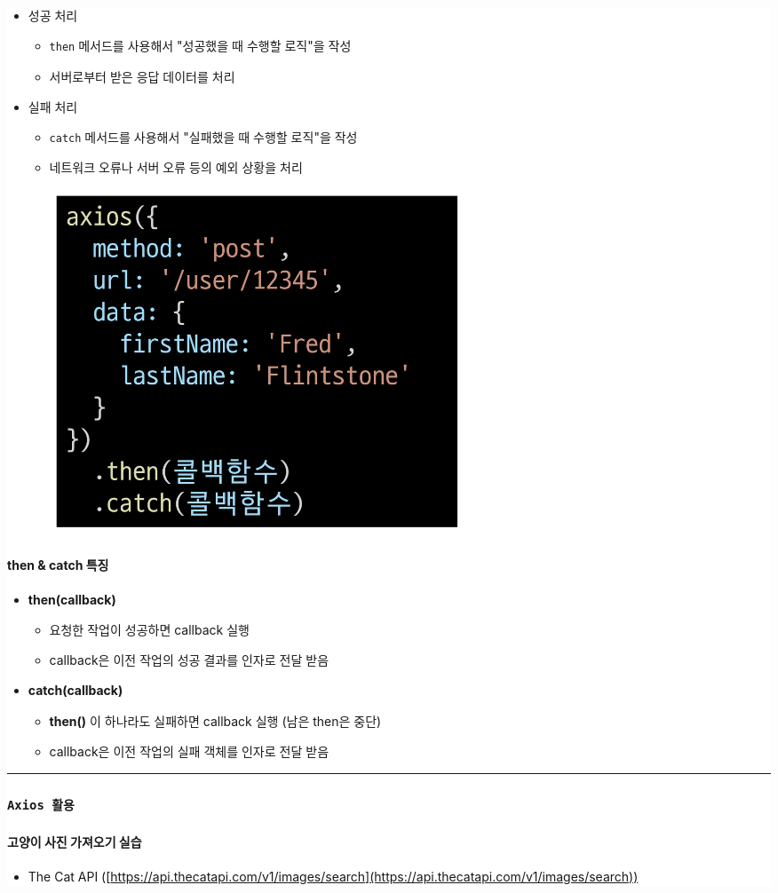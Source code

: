   - 성공 처리

    - `then` 메서드를 사용해서 "성공했을 때 수행할 로직"을 작성

    - 서버로부터 받은 응답 데이터를 처리

  - 실패 처리

    - `catch` 메서드를 사용해서 "실패했을 때 수행할 로직"을 작성

    - 네트워크 오류나 서버 오류 등의 예외 상황을 처리

      ![alt text](./images/image_26.png)


#### then & catch 특징

  - **then(callback)**

    - 요청한 작업이 성공하면 callback 실행

    - callback은 이전 작업의 성공 결과를 인자로 전달 받음

  - **catch(callback)**

    - **then()** 이 하나라도 실패하면 callback 실행 (남은 then은 중단)

    - callback은 이전 작업의 실패 객체를 인자로 전달 받음

---


### `Axios 활용`


#### 고양이 사진 가져오기 실습

  - The Cat API ([https://api.thecatapi.com/v1/images/search](https://api.thecatapi.com/v1/images/search))
